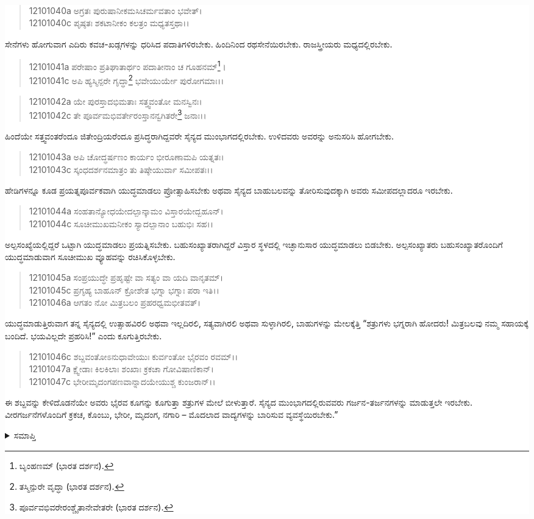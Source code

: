 > 12101040a ಅಗ್ರತಃ ಪುರುಷಾನೀಕಮಸಿಚರ್ಮವತಾಂ ಭವೇತ್।  
12101040c ಪೃಷ್ಠತಃ ಶಕಟಾನೀಕಂ ಕಲತ್ರಂ ಮಧ್ಯತಸ್ತಥಾ।।

ಸೇನೆಗಳು ಹೋಗುವಾಗ ಎದಿರು ಕವಚ-ಖಡ್ಗಗಳನ್ನು ಧರಿಸಿದ ಪದಾತಿಗಳಿರಬೇಕು. ಹಿಂದಿನಿಂದ ರಥಸೇನೆಯಿರಬೇಕು. ರಾಜಸ್ತ್ರೀಯರು ಮಧ್ಯದಲ್ಲಿರಬೇಕು.

> 12101041a ಪರೇಷಾಂ ಪ್ರತಿಘಾತಾರ್ಥಂ ಪದಾತೀನಾಂ ಚ ಗೂಹನಮ್[^16]।  
12101041c ಅಪಿ ಹ್ಯಸ್ಮಿನ್ಪರೇ ಗೃದ್ಧಾ[^17] ಭವೇಯುರ್ಯೇ ಪುರೋಗಮಾಃ।।

> 12101042a ಯೇ ಪುರಸ್ತಾದಭಿಮತಾಃ ಸತ್ತ್ವವಂತೋ ಮನಸ್ವಿನಃ।  
12101042c ತೇ ಪೂರ್ವಮಭಿವರ್ತೇರಂಸ್ತಾನನ್ವಗಿತರೇ[^18] ಜನಾಃ।।

ಹಿಂದೆಯೇ ಸತ್ತ್ವವಂತರೆಂದೂ ಜಿತೇಂದ್ರಿಯರೆಂದೂ ಪ್ರಸಿದ್ಧರಾಗಿದ್ದವರೇ ಸೈನ್ಯದ ಮುಂಭಾಗದಲ್ಲಿರಬೇಕು. ಉಳಿದವರು ಅವರನ್ನು ಅನುಸರಿಸಿ ಹೋಗಬೇಕು.

> 12101043a ಅಪಿ ಚೋದ್ಧರ್ಷಣಂ ಕಾರ್ಯಂ ಭೀರೂಣಾಮಪಿ ಯತ್ನತಃ।  
12101043c ಸ್ಕಂಧದರ್ಶನಮಾತ್ರಂ ತು ತಿಷ್ಠೇಯುರ್ವಾ ಸಮೀಪತಃ।।

ಹೇಡಿಗಳನ್ನೂ ಕೂಡ ಪ್ರಯತ್ನಪೂರ್ವಕವಾಗಿ ಯುದ್ಧಮಾಡಲು ಪ್ರೋತ್ಸಾಹಿಸಬೇಕು ಅಥವಾ ಸೈನ್ಯದ ಬಾಹುಬಲವನ್ನು ತೋರಿಸುವುದಕ್ಕಾಗಿ ಅವರು ಸಮೀಪದಲ್ಲಾದರೂ ಇರಬೇಕು.

> 12101044a ಸಂಹತಾನ್ಯೋಧಯೇದಲ್ಪಾನ್ಕಾಮಂ ವಿಸ್ತಾರಯೇದ್ಬಹೂನ್।  
12101044c ಸೂಚೀಮುಖಮನೀಕಂ ಸ್ಯಾದಲ್ಪಾನಾಂ ಬಹುಭಿಃ ಸಹ।।

ಅಲ್ಪಸಂಖ್ಯೆಯಲ್ಲಿದ್ದರೆ ಒಟ್ಟಾಗಿ ಯುದ್ಧಮಾಡಲು ಪ್ರಯತ್ನಿಸಬೇಕು. ಬಹುಸಂಖ್ಯಾತರಾಗಿದ್ದರೆ ವಿಸ್ತಾರ ಸ್ಥಳದಲ್ಲಿ ಇಚ್ಛಾನುಸಾರ ಯುದ್ಧಮಾಡಲು ಬಿಡಬೇಕು. ಅಲ್ಪಸಂಖ್ಯಾತರು ಬಹುಸಂಖ್ಯಾತರೊಂದಿಗೆ ಯುದ್ಧಮಾಡುವಾಗ ಸೂಚೀಮುಖ ವ್ಯೂಹವನ್ನು ರಚಿಸಿಕೊಳ್ಳಬೇಕು.

> 12101045a ಸಂಪ್ರಯುದ್ಧೇ ಪ್ರಹೃಷ್ಟೇ ವಾ ಸತ್ಯಂ ವಾ ಯದಿ ವಾನೃತಮ್।  
12101045c ಪ್ರಗೃಹ್ಯ ಬಾಹೂನ್ ಕ್ರೋಶೇತ ಭಗ್ನಾ ಭಗ್ನಾಃ ಪರಾ ಇತಿ।।  
12101046a ಆಗತಂ ನೋ ಮಿತ್ರಬಲಂ ಪ್ರಹರಧ್ವಮಭೀತವತ್।

ಯುದ್ಧಮಾಡುತ್ತಿರುವಾಗ ತನ್ನ ಸೈನ್ಯದಲ್ಲಿ ಉತ್ಸಾಹವಿರಲಿ ಅಥವಾ ಇಲ್ಲದಿರಲಿ, ಸತ್ಯವಾಗಿರಲಿ ಅಥವಾ ಸುಳ್ಳಾಗಿರಲಿ, ಬಾಹುಗಳನ್ನು ಮೇಲಕ್ಕೆತ್ತಿ “ಶತ್ರುಗಳು ಭಗ್ನರಾಗಿ ಹೋದರು! ಮಿತ್ರಬಲವು ನಮ್ಮ ಸಹಾಯಕ್ಕೆ ಬಂದಿದೆ. ಭಯವಿಲ್ಲದೇ ಪ್ರಹರಿಸಿ!” ಎಂದು ಕೂಗುತ್ತಿರಬೇಕು.

> 12101046c ಶಬ್ದವಂತೋಽನುಧಾವೇಯುಃ ಕುರ್ವಂತೋ ಭೈರವಂ ರವಮ್।।  
12101047a ಕ್ಷ್ವೇಡಾಃ ಕಿಲಕಿಲಾಃ ಶಂಖಾಃ ಕ್ರಕಚಾ ಗೋವಿಷಾಣಿಕಾನ್।  
12101047c ಭೇರೀಮೃದಂಗಪಣವಾನ್ನಾದಯೇಯುಶ್ಚ ಕುಂಜರಾನ್।।

ಈ ಶಬ್ದವನ್ನು ಕೇಳಿದೊಡನೆಯೇ  ಅವರು ಭೈರವ ಕೂಗನ್ನು ಕೂಗುತ್ತಾ ಶತ್ರುಗಳ ಮೇಲೆ ಬೀಳುತ್ತಾರೆ. ಸೈನ್ಯದ ಮುಂಭಾಗದಲ್ಲಿರುವವರು ಗರ್ಜನ-ತರ್ಜನಗಳನ್ನು ಮಾಡುತ್ತಲೇ ಇರಬೇಕು. ವೀರಗರ್ಜನೆಗಳೊಂದಿಗೆ ಕ್ರಕಚ, ಕೊಂಬು, ಭೇರೀ, ಮೃದಂಗ, ನಗಾರಿ – ಮೊದಲಾದ ವಾದ್ಯಗಳನ್ನು ಬಾರಿಸುವ ವ್ಯವಸ್ಥೆಯಿರಬೇಕು.”

<details><summary>ಸಮಾಪ್ತಿ</summary></details>

[^1]: ಭಾರತ ದರ್ಶನದಲ್ಲಿ ಇದಕ್ಕೆ ಮೊದಲು ಈ ಒಂದು ಶ್ಲೋಕಾರ್ಧವಿದೆ: ಅಗ್ರತಃ ಪುರುಷಾನೀಕಂ ಶಕ್ತಂ ಚಾಪಿ ಕುಲೋದ್ಭವಮ್।

[^2]: ಭಾರತ ದರ್ಶನದಲ್ಲಿ ಇದರ ನಂತರ ಈ ಒಂದು ಶ್ಲೋಕಾರ್ಧವಿದೆ: ಉಪನ್ಯಾಸೋ ಭವೇತ್ತತ್ರ ಬಲಾನಾಂ ನಾತಿದೂರತಃ।।

[^3]: ಉಪನ್ಯಾಸಾವತರಣಂ (ಭಾರತ ದರ್ಶನ).

[^4]: ಅಪಂಕಾ ಗರ್ತರಹಿತಾ ರಥಭೂಮಿಃ ಪ್ರಶಸ್ಯತೇ। (ಭಾರತ ದರ್ಶನ).

[^5]: ಮಹಾಕಕ್ಷಾ (ಭಾರತ ದರ್ಶನ).

[^6]: ಪ್ರವರಂ (ಭಾರತ ದರ್ಶನ).

[^7]: ಭಾರತದರ್ಶನದಲ್ಲಿ ಇದಕ್ಕೆ ಮೊದಲು ಈ ಶ್ಲೋಕಾರ್ಧವಿದೆ: ನ ಸಂನಿಪಾತೇ ಪ್ರದರಂ ವಧಂ ವಾ ಕುರ್ಯುರೀದೃಶಾಃ।

[^8]: ಪಾಲಯನ್ (ಭಾರತ ದರ್ಶನ).

[^9]: ಈ ಶ್ಲೋಕಾರ್ಧವು ಭಾರತ ದರ್ಶನದಲ್ಲಿಲ್ಲ.

[^10]: ಜಯಿನಸ್ತು ನರಾಸ್ತಾತ ಚಂದನೈರ್ಮಂಡನೇನ ಚ। (ಭಾರತ ದರ್ಶನ).

[^11]: ಯಸ್ಯ ಸ್ಮ ಸಂಗ್ರಾಮಗತಾ ಯಶೋ ವೈ ಘ್ನಂತಿ ಶತ್ರವಃ। (ಭಾರತ ದರ್ಶನ).

[^12]: ಜಯಂ (ಭಾರತ ದರ್ಶನ).

[^13]: ಯಾ (ಭಾರತ ದರ್ಶನ).

[^14]: ಪರಾ ಗ್ಲಾನಿಃ (ಭಾರತ ದರ್ಶನ).

[^15]: ಪ್ರಾಪ್ನುಯಾಮ ಚ (ಭಾರತ ದರ್ಶನ).

[^16]: ಬೃಂಹಣಮ್ (ಭಾರತ ದರ್ಶನ).

[^17]: ತಸ್ಮಿನ್ಪುರೇ ವೃದ್ಧಾ (ಭಾರತ ದರ್ಶನ).

[^18]: ಪೂರ್ವವಭಿವರೇರಂಶ್ಚೈತಾನೇವೇತರೇ (ಭಾರತ ದರ್ಶನ).
